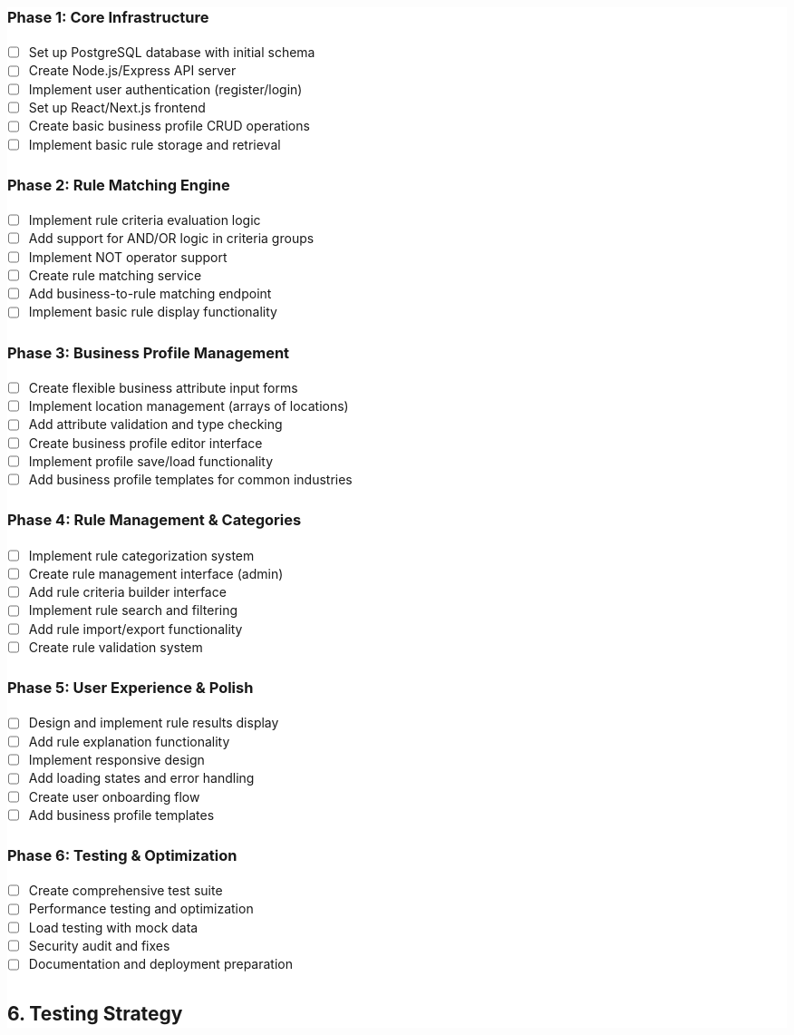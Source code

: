 ### Phase 1: Core Infrastructure
- [ ] Set up PostgreSQL database with initial schema
- [ ] Create Node.js/Express API server
- [ ] Implement user authentication (register/login)
- [ ] Set up React/Next.js frontend
- [ ] Create basic business profile CRUD operations
- [ ] Implement basic rule storage and retrieval

### Phase 2: Rule Matching Engine
- [ ] Implement rule criteria evaluation logic
- [ ] Add support for AND/OR logic in criteria groups
- [ ] Implement NOT operator support
- [ ] Create rule matching service
- [ ] Add business-to-rule matching endpoint
- [ ] Implement basic rule display functionality

### Phase 3: Business Profile Management
- [ ] Create flexible business attribute input forms
- [ ] Implement location management (arrays of locations)
- [ ] Add attribute validation and type checking
- [ ] Create business profile editor interface
- [ ] Implement profile save/load functionality
- [ ] Add business profile templates for common industries

### Phase 4: Rule Management & Categories
- [ ] Implement rule categorization system
- [ ] Create rule management interface (admin)
- [ ] Add rule criteria builder interface
- [ ] Implement rule search and filtering
- [ ] Add rule import/export functionality
- [ ] Create rule validation system

### Phase 5: User Experience & Polish
- [ ] Design and implement rule results display
- [ ] Add rule explanation functionality
- [ ] Implement responsive design
- [ ] Add loading states and error handling
- [ ] Create user onboarding flow
- [ ] Add business profile templates

### Phase 6: Testing & Optimization
- [ ] Create comprehensive test suite
- [ ] Performance testing and optimization
- [ ] Load testing with mock data
- [ ] Security audit and fixes
- [ ] Documentation and deployment preparation

## 6. Testing Strategy
